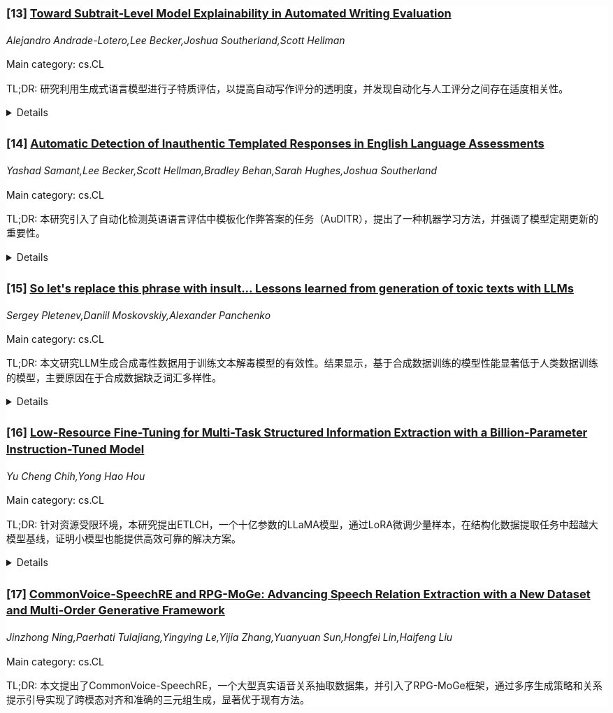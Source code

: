 ### [13] [Toward Subtrait-Level Model Explainability in Automated Writing Evaluation](https://arxiv.org/abs/2509.08345)
*Alejandro Andrade-Lotero,Lee Becker,Joshua Southerland,Scott Hellman*

Main category: cs.CL

TL;DR: 研究利用生成式语言模型进行子特质评估，以提高自动写作评分的透明度，并发现自动化与人工评分之间存在适度相关性。


<details><summary>Details</summary></details>


### [14] [Automatic Detection of Inauthentic Templated Responses in English Language Assessments](https://arxiv.org/abs/2509.08355)
*Yashad Samant,Lee Becker,Scott Hellman,Bradley Behan,Sarah Hughes,Joshua Southerland*

Main category: cs.CL

TL;DR: 本研究引入了自动化检测英语语言评估中模板化作弊答案的任务（AuDITR），提出了一种机器学习方法，并强调了模型定期更新的重要性。


<details><summary>Details</summary></details>


### [15] [<think> So let's replace this phrase with insult... </think> Lessons learned from generation of toxic texts with LLMs](https://arxiv.org/abs/2509.08358)
*Sergey Pletenev,Daniil Moskovskiy,Alexander Panchenko*

Main category: cs.CL

TL;DR: 本文研究LLM生成合成毒性数据用于训练文本解毒模型的有效性。结果显示，基于合成数据训练的模型性能显著低于人类数据训练的模型，主要原因在于合成数据缺乏词汇多样性。


<details><summary>Details</summary></details>


### [16] [Low-Resource Fine-Tuning for Multi-Task Structured Information Extraction with a Billion-Parameter Instruction-Tuned Model](https://arxiv.org/abs/2509.08381)
*Yu Cheng Chih,Yong Hao Hou*

Main category: cs.CL

TL;DR: 针对资源受限环境，本研究提出ETLCH，一个十亿参数的LLaMA模型，通过LoRA微调少量样本，在结构化数据提取任务中超越大模型基线，证明小模型也能提供高效可靠的解决方案。


<details><summary>Details</summary></details>


### [17] [CommonVoice-SpeechRE and RPG-MoGe: Advancing Speech Relation Extraction with a New Dataset and Multi-Order Generative Framework](https://arxiv.org/abs/2509.08438)
*Jinzhong Ning,Paerhati Tulajiang,Yingying Le,Yijia Zhang,Yuanyuan Sun,Hongfei Lin,Haifeng Liu*

Main category: cs.CL

TL;DR: 本文提出了CommonVoice-SpeechRE，一个大型真实语音关系抽取数据集，并引入了RPG-MoGe框架，通过多序生成策略和关系提示引导实现了跨模态对齐和准确的三元组生成，显著优于现有方法。
